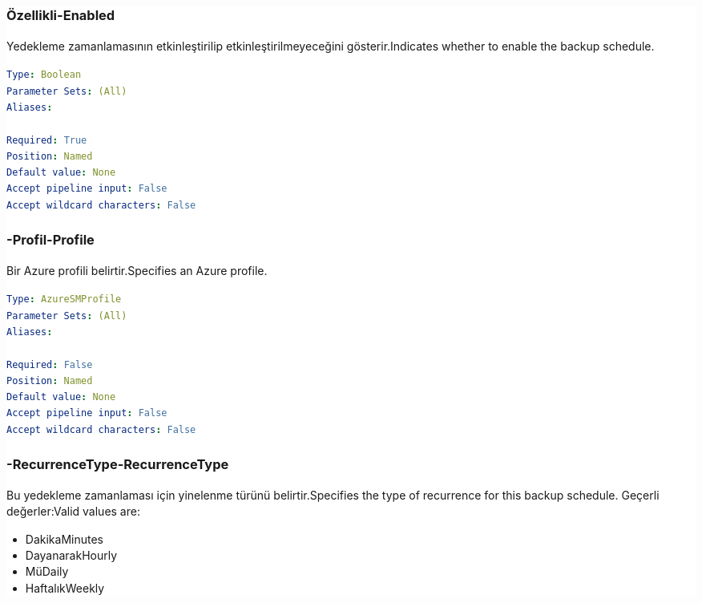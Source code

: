 ### <span data-ttu-id="e6bfa-117">Özellikli</span><span class="sxs-lookup"><span data-stu-id="e6bfa-117">-Enabled</span></span>
<span data-ttu-id="e6bfa-118">Yedekleme zamanlamasının etkinleştirilip etkinleştirilmeyeceğini gösterir.</span><span class="sxs-lookup"><span data-stu-id="e6bfa-118">Indicates whether to enable the backup schedule.</span></span>

```yaml
Type: Boolean
Parameter Sets: (All)
Aliases: 

Required: True
Position: Named
Default value: None
Accept pipeline input: False
Accept wildcard characters: False
```

### <span data-ttu-id="e6bfa-119">-Profil</span><span class="sxs-lookup"><span data-stu-id="e6bfa-119">-Profile</span></span>
<span data-ttu-id="e6bfa-120">Bir Azure profili belirtir.</span><span class="sxs-lookup"><span data-stu-id="e6bfa-120">Specifies an Azure profile.</span></span>

```yaml
Type: AzureSMProfile
Parameter Sets: (All)
Aliases: 

Required: False
Position: Named
Default value: None
Accept pipeline input: False
Accept wildcard characters: False
```

### <span data-ttu-id="e6bfa-121">-RecurrenceType</span><span class="sxs-lookup"><span data-stu-id="e6bfa-121">-RecurrenceType</span></span>
<span data-ttu-id="e6bfa-122">Bu yedekleme zamanlaması için yinelenme türünü belirtir.</span><span class="sxs-lookup"><span data-stu-id="e6bfa-122">Specifies the type of recurrence for this backup schedule.</span></span>
<span data-ttu-id="e6bfa-123">Geçerli değerler:</span><span class="sxs-lookup"><span data-stu-id="e6bfa-123">Valid values are:</span></span> 

- <span data-ttu-id="e6bfa-124">Dakika</span><span class="sxs-lookup"><span data-stu-id="e6bfa-124">Minutes</span></span>
- <span data-ttu-id="e6bfa-125">Dayanarak</span><span class="sxs-lookup"><span data-stu-id="e6bfa-125">Hourly</span></span>
- <span data-ttu-id="e6bfa-126">Mü</span><span class="sxs-lookup"><span data-stu-id="e6bfa-126">Daily</span></span>
- <span data-ttu-id="e6bfa-127">Haftalık</span><span class="sxs-lookup"><span data-stu-id="e6bfa-127">Weekly</span></span>
